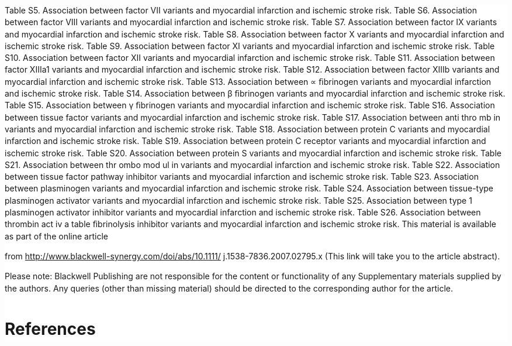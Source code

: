 Table S5.  Association between factor VII variants and myocardial infarction and ischemic stroke risk. Table S6.  Association between factor VIII variants and myocardial infarction and ischemic stroke risk. Table S7.  Association between factor IX variants and myocardial infarction and ischemic stroke risk. Table S8.  Association between factor X variants and myocardial infarction and ischemic stroke risk. Table S9.  Association between factor XI variants and myocardial infarction and ischemic stroke risk. Table S10.  Association between factor XII variants and myocardial infarction and ischemic stroke risk. Table S11.  Association between factor XIIIa1 variants and myocardial infarction and ischemic stroke risk. Table S12.  Association between factor XIIIb variants and myocardial infarction and ischemic stroke risk. Table S13.  Association between    $\propto$   ﬁbrinogen variants and myocardial infarction and ischemic stroke risk. Table S14.  Association between    $\upbeta$   ﬁbrinogen variants and myocardial infarction and ischemic stroke risk. Table S15.  Association between    $\upgamma$   ﬁbrinogen variants and myocardial infarction and ischemic stroke risk. Table S16.  Association between tissue factor variants and myocardial infarction and ischemic stroke risk. Table S17.  Association between anti thro mb in variants and myocardial infarction and ischemic stroke risk. Table S18.  Association between protein C variants and myocardial infarction and ischemic stroke risk. Table S19.  Association between protein C receptor variants and myocardial infarction and ischemic stroke risk. Table S20.  Association between protein S variants and myocardial infarction and ischemic stroke risk. Table S21.  Association between thr ombo mod ul in variants and myocardial infarction and ischemic stroke risk. Table S22. Association between tissue factor pathway inhibitor variants and myocardial infarction and ischemic stroke risk. Table S23.  Association between plasminogen variants and myocardial infarction and ischemic stroke risk. Table S24.  Association between tissue-type plasminogen activator variants and myocardial infarction and ischemic stroke risk. Table S25.  Association between type 1 plasminogen activator inhibitor variants and myocardial infarction and ischemic stroke risk. Table S26.  Association between thrombin act iv a table ﬁbrinolysis inhibitor variants and myocardial infarction and ischemic stroke risk. This material is available as part of the online article  

from http://www.blackwell-synergy.com/doi/abs/10.1111/ j.1538-7836.2007.02795.x (This link will take you to the article abstract).  

Please note: Blackwell Publishing are not responsible for the content or functionality of any Supplementary materials supplied by the authors. Any queries (other than missing material) should be directed to the corresponding author for the article.  

# References  

